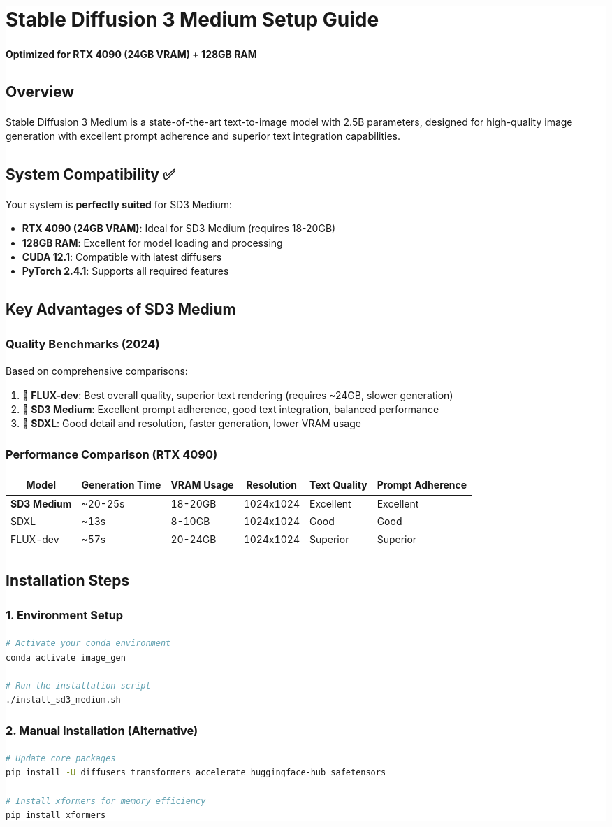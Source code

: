 # Stable Diffusion 3 Medium Setup Guide
**Optimized for RTX 4090 (24GB VRAM) + 128GB RAM**

## Overview
Stable Diffusion 3 Medium is a state-of-the-art text-to-image model with 2.5B parameters, designed for high-quality image generation with excellent prompt adherence and superior text integration capabilities.

## System Compatibility ✅
Your system is **perfectly suited** for SD3 Medium:
- **RTX 4090 (24GB VRAM)**: Ideal for SD3 Medium (requires 18-20GB)
- **128GB RAM**: Excellent for model loading and processing
- **CUDA 12.1**: Compatible with latest diffusers
- **PyTorch 2.4.1**: Supports all required features

## Key Advantages of SD3 Medium

### Quality Benchmarks (2024)
Based on comprehensive comparisons:

1. **🥇 FLUX-dev**: Best overall quality, superior text rendering (requires ~24GB, slower generation)
2. **🥈 SD3 Medium**: Excellent prompt adherence, good text integration, balanced performance
3. **🥉 SDXL**: Good detail and resolution, faster generation, lower VRAM usage

### Performance Comparison (RTX 4090)
| Model | Generation Time | VRAM Usage | Resolution | Text Quality | Prompt Adherence |
|-------|----------------|------------|------------|--------------|-----------------|
| **SD3 Medium** | ~20-25s | 18-20GB | 1024x1024 | Excellent | Excellent |
| SDXL | ~13s | 8-10GB | 1024x1024 | Good | Good |
| FLUX-dev | ~57s | 20-24GB | 1024x1024 | Superior | Superior |

## Installation Steps

### 1. Environment Setup
```bash
# Activate your conda environment
conda activate image_gen

# Run the installation script
./install_sd3_medium.sh
```

### 2. Manual Installation (Alternative)
```bash
# Update core packages
pip install -U diffusers transformers accelerate huggingface-hub safetensors

# Install xformers for memory efficiency
pip install xformers
```
